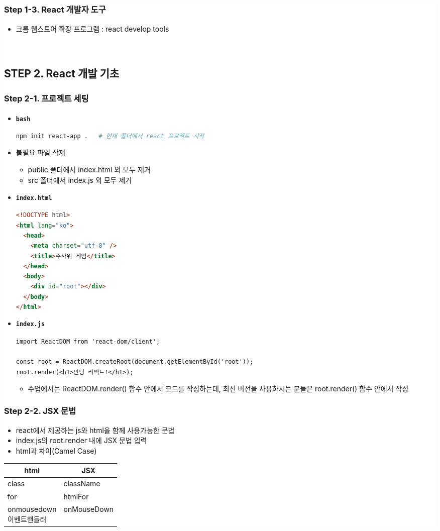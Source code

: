 ### Step 1-3. React 개발자 도구

- 크롬 웹스토어 확장 프로그램 : react develop tools

<br>


## STEP 2. React 개발 기초

### Step 2-1. 프로젝트 세팅

- **`bash`**

  ```bash
  npm init react-app .   # 현재 폴더에서 react 프로젝트 시작
  ```

- 불필요 파일 삭제
  - public 폴더에서 index.html 외 모두 제거
  - src 폴더에서 index.js 외 모두 제거

- **`index.html`**

  ```html
  <!DOCTYPE html>
  <html lang="ko">
    <head>
      <meta charset="utf-8" />
      <title>주사위 게임</title>
    </head>
    <body>
      <div id="root"></div>
    </body>
  </html>
  ```


- **`index.js`**

  ```react
  import ReactDOM from 'react-dom/client';
  
  const root = ReactDOM.createRoot(document.getElementById('root'));
  root.render(<h1>안녕 리액트!</h1>);
  ```
  - 수업에서는 ReactDOM.render() 함수 안에서 코드를 작성하는데, 최신 버전을 사용하시는 분들은 root.render() 함수 안에서 작성

### Step 2-2. JSX 문법

- react에서 제공하는 js와 html을 함께 사용가능한 문법
- index.js의 root.render 내에 JSX 문법 입력
- html과 차이(Camel Case)

|html|JSX|
|---|---|
|class|className|
|for|htmlFor|
|onmousedown<br>이벤트핸들러|onMouseDown|
